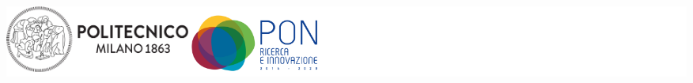 <img src="./logos/polimi_logo.png" width="230px" alt="Polimi logo"></img>
<img src="./logos/pon_logo.png" width="160px" alt="PON logo"></img>